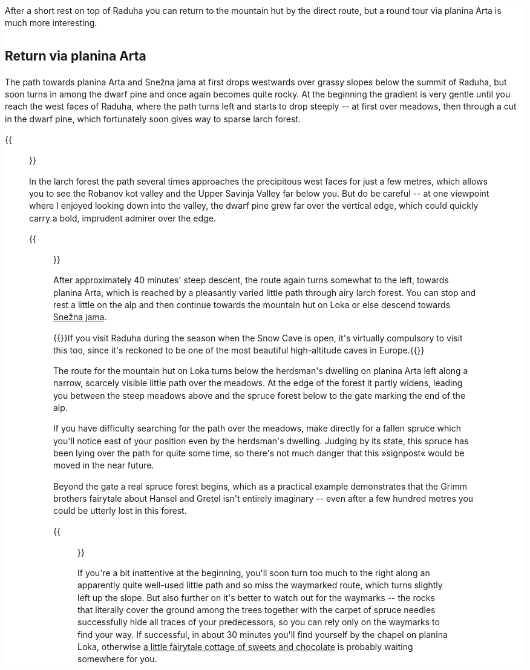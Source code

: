 After a short rest on top of Raduha you can return to the mountain hut by the direct route, but a round tour via planina Arta is much more interesting.

Return via planina Arta
-----------------------

The path towards planina Arta and Snežna jama at first drops westwards over grassy slopes below the summit of Raduha, but soon turns in among the dwarf pine and once again becomes quite rocky. At the beginning the gradient is very gentle until you reach the west faces of Raduha, where the path turns left and starts to drop steeply -- at first over meadows, then through a cut in the dwarf pine, which fortunately soon gives way to sparse larch forest.

{{<figure src="M_1-7185_IMG.JPG" caption="The larch forest">}}

In the larch forest the path several times approaches the precipitous west faces for just a few metres, which allows you to see the Robanov kot valley and the Upper Savinja Valley far below you. But do be careful -- at one viewpoint where I enjoyed looking down into the valley, the dwarf pine grew far over the vertical edge, which could quickly carry a bold, imprudent admirer over the edge.

{{<figure src="M_1-7182_IMG.JPG" caption="Robanov Kot">}}

After approximately 40 minutes\' steep descent, the route again turns somewhat to the left, towards planina Arta, which is reached by a pleasantly varied little path through airy larch forest. You can stop and rest a little on the alp and then continue towards the mountain hut on Loka or else descend towards [Snežna jama](http://www.snezna-jama.com/en/).

{{<note info>}}If you visit Raduha during the season when the Snow Cave is open, it\'s virtually compulsory to visit this too, since it\'s reckoned to be one of the most beautiful high-altitude caves in Europe.{{</note>}}

The route for the mountain hut on Loka turns below the herdsman\'s dwelling on planina Arta left along a narrow, scarcely visible little path over the meadows. At the edge of the forest it partly widens, leading you between the steep meadows above and the spruce forest below to the gate marking the end of the alp.

If you have difficulty searching for the path over the meadows, make directly for a fallen spruce which you\'ll notice east of your position even by the herdsman\'s dwelling. Judging by its state, this spruce has been lying over the path for quite some time, so there\'s not much danger that this »signpost« would be moved in the near future.

Beyond the gate a real spruce forest begins, which as a practical example demonstrates that the Grimm brothers fairytale about Hansel and Gretel isn\'t entirely imaginary -- even after a few hundred metres you could be utterly lost in this forest. 

{{<figure src="M_1-7189_IMG.JPG" caption="Don't get lost in this forest!">}}

If you\'re a bit inattentive at the beginning, you\'ll soon turn too much to the right along an apparently quite well-used little path and so miss the waymarked route, which turns slightly left up the slope. But also further on it\'s better to watch out for the waymarks -- the rocks that literally cover the ground among the trees together with the carpet of spruce needles successfully hide all traces of your predecessors, so you can rely only on the waymarks to find your way. If successful, in about 30 minutes you\'ll find yourself by the chapel on planina Loka, otherwise [a little fairytale cottage of sweets and chocolate](http://en.wikipedia.org/wiki/Hansel_and_Gretel) is probably waiting somewhere for you.
